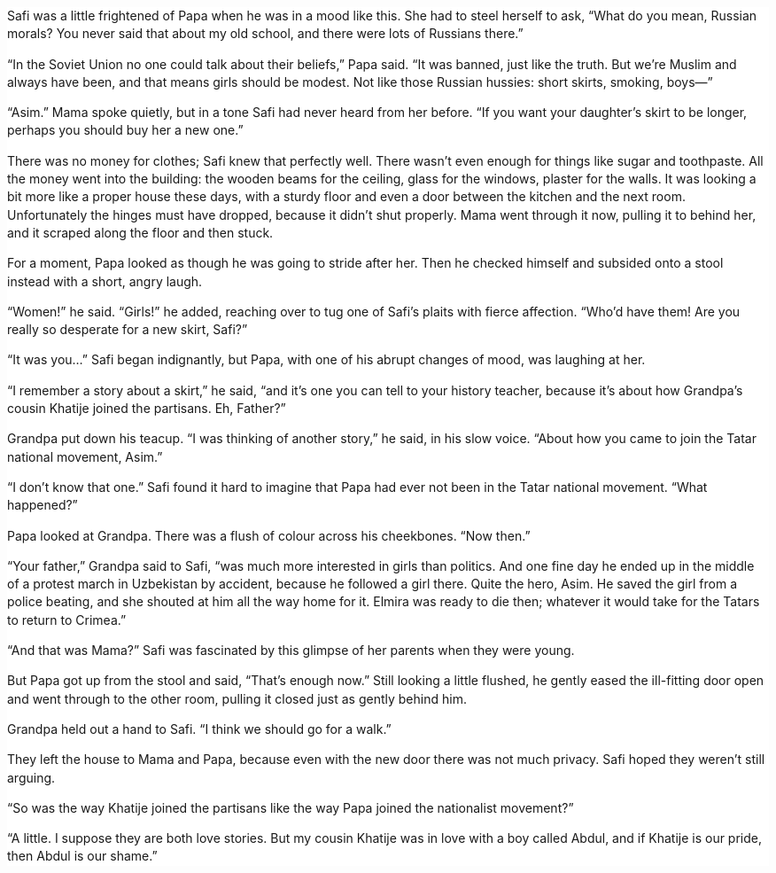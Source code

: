   Safi was a little frightened of Papa when he was in a mood like this. She had to steel herself to ask, “What do you mean, Russian morals? You never said that about my old school, and there were lots of Russians there.”

  “In the Soviet Union no one could talk about their beliefs,” Papa said. “It was banned, just like the truth. But we’re Muslim and always have been, and that means girls should be modest. Not like those Russian hussies: short skirts, smoking, boys—”

  “Asim.” Mama spoke quietly, but in a tone Safi had never heard from her before. “If you want your daughter’s skirt to be longer, perhaps you should buy her a new one.”

  There was no money for clothes; Safi knew that perfectly well. There wasn’t even enough for things like sugar and toothpaste. All the money went into the building: the wooden beams for the ceiling, glass for the windows, plaster for the walls. It was looking a bit more like a proper house these days, with a sturdy floor and even a door between the kitchen and the next room. Unfortunately the hinges must have dropped, because it didn’t shut properly. Mama went through it now, pulling it to behind her, and it scraped along the floor and then stuck.

  For a moment, Papa looked as though he was going to stride after her. Then he checked himself and subsided onto a stool instead with a short, angry laugh.

  “Women!” he said. “Girls!” he added, reaching over to tug one of Safi’s plaits with fierce affection. “Who’d have them! Are you really so desperate for a new skirt, Safi?”

  “It was you…” Safi began indignantly, but Papa, with one of his abrupt changes of mood, was laughing at her.

  “I remember a story about a skirt,” he said, “and it’s one you can tell to your history teacher, because it’s about how Grandpa’s cousin Khatije joined the partisans. Eh, Father?”

  Grandpa put down his teacup. “I was thinking of another story,” he said, in his slow voice. “About how you came to join the Tatar national movement, Asim.”

  “I don’t know that one.” Safi found it hard to imagine that Papa had ever not been in the Tatar national movement. “What happened?”

  Papa looked at Grandpa. There was a flush of colour across his cheekbones. “Now then.”

  “Your father,” Grandpa said to Safi, “was much more interested in girls than politics. And one fine day he ended up in the middle of a protest march in Uzbekistan by accident, because he followed a girl there. Quite the hero, Asim. He saved the girl from a police beating, and she shouted at him all the way home for it. Elmira was ready to die then; whatever it would take for the Tatars to return to Crimea.”

  “And that was Mama?” Safi was fascinated by this glimpse of her parents when they were young.

  But Papa got up from the stool and said, “That’s enough now.” Still looking a little flushed, he gently eased the ill-fitting door open and went through to the other room, pulling it closed just as gently behind him.

  Grandpa held out a hand to Safi. “I think we should go for a walk.”

  They left the house to Mama and Papa, because even with the new door there was not much privacy. Safi hoped they weren’t still arguing.

  “So was the way Khatije joined the partisans like the way Papa joined the nationalist movement?”

  “A little. I suppose they are both love stories. But my cousin Khatije was in love with a boy called Abdul, and if Khatije is our pride, then Abdul is our shame.”
